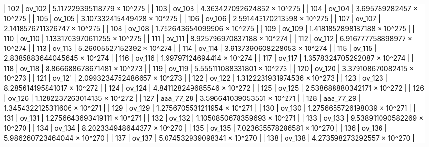 | 102 | ov_102 | 5.117229395118779 × 10^275 |
| 103 | ov_103 | 4.363427092624862 × 10^275 |
| 104 | ov_104 | 3.695789282457 × 10^275 |
| 105 | ov_105 | 3.107332415449428 × 10^275 |
| 106 | ov_106 | 2.591443170213598 × 10^275 |
| 107 | ov_107 | 2.1418576711326747 × 10^275 |
| 108 | ov_108 | 1.752643654099906 × 10^275 |
| 109 | ov_109 | 1.4181852898187188 × 10^275 |
| 110 | ov_110 | 1.1331703970611255 × 10^275 |
| 111 | ov_111 | 8.925796970837188 × 10^274 |
| 112 | ov_112 | 6.916777758898977 × 10^274 |
| 113 | ov_113 | 5.26005527152392 × 10^274 |
| 114 | ov_114 | 3.9137390608228053 × 10^274 |
| 115 | ov_115 | 2.8385883644045645 × 10^274 |
| 116 | ov_116 | 1.99797124694414 × 10^274 |
| 117 | ov_117 | 1.3578324705292087 × 10^274 |
| 118 | ov_118 | 8.866688678671481 × 10^273 |
| 119 | ov_119 | 5.555111088331801 × 10^273 |
| 120 | ov_120 | 3.379108670082415 × 10^273 |
| 121 | ov_121 | 2.0993234752486657 × 10^273 |
| 122 | ov_122 | 1.3122231931974536 × 10^273 |
| 123 | ov_123 | 8.285614195841017 × 10^272 |
| 124 | ov_124 | 4.841128249685546 × 10^272 |
| 125 | ov_125 | 2.538688880342171 × 10^272 |
| 126 | ov_126 | 1.1282237263014135 × 10^272 |
| 127 | aaa_77_28 | 3.596641039053531 × 10^271 |
| 128 | aaa_77_29 | 1.3454322125311606 × 10^271 |
| 129 | ov_129 | 1.2756705531211954 × 10^271 |
| 130 | ov_130 | 1.2756655726198039 × 10^271 |
| 131 | ov_131 | 1.2756643693419111 × 10^271 |
| 132 | ov_132 | 1.1050850678359693 × 10^271 |
| 133 | ov_133 | 9.538911090582269 × 10^270 |
| 134 | ov_134 | 8.202334948644377 × 10^270 |
| 135 | ov_135 | 7.023635578286581 × 10^270 |
| 136 | ov_136 | 5.986260723464044 × 10^270 |
| 137 | ov_137 | 5.074532939098341 × 10^270 |
| 138 | ov_138 | 4.273598273292557 × 10^270 |